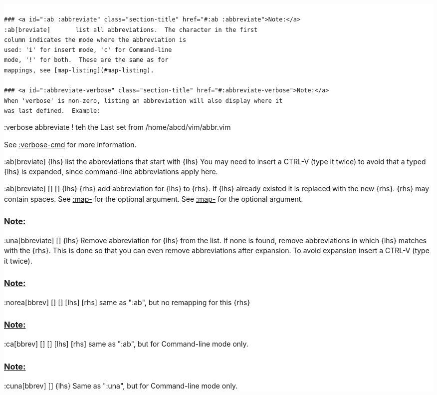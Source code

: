 ```

### <a id=":ab :abbreviate" class="section-title" href="#:ab :abbreviate">Note:</a>
:ab[breviate]		list all abbreviations.  The character in the first
column indicates the mode where the abbreviation is
used: 'i' for insert mode, 'c' for Command-line
mode, '!' for both.  These are the same as for
mappings, see [map-listing](#map-listing).

### <a id=":abbreviate-verbose" class="section-title" href="#:abbreviate-verbose">Note:</a>
When 'verbose' is non-zero, listing an abbreviation will also display where it
was last defined.  Example:
```

:verbose abbreviate
!  teh		 the
Last set from /home/abcd/vim/abbr.vim

See [:verbose-cmd](#:verbose-cmd) for more information.

:ab[breviate] {lhs}	list the abbreviations that start with {lhs}
You may need to insert a CTRL-V (type it twice) to
avoid that a typed {lhs} is expanded, since
command-line abbreviations apply here.

:ab[breviate] [<expr>] [<buffer>] {lhs} {rhs}
add abbreviation for {lhs} to {rhs}.  If {lhs} already
existed it is replaced with the new {rhs}.  {rhs} may
contain spaces.
See [:map-<expr>](#:map-<expr>) for the optional <expr> argument.
See [:map-<buffer>](#:map-<buffer>) for the optional <buffer> argument.

### <a id=":una :unabbreviate" class="section-title" href="#:una :unabbreviate">Note:</a>
:una[bbreviate] [<buffer>] {lhs}
Remove abbreviation for {lhs} from the list.  If none
is found, remove abbreviations in which {lhs} matches
with the {rhs}.  This is done so that you can even
remove abbreviations after expansion.  To avoid
expansion insert a CTRL-V (type it twice).

### <a id=":norea :noreabbrev" class="section-title" href="#:norea :noreabbrev">Note:</a>
:norea[bbrev] [<expr>] [<buffer>] [lhs] [rhs]
same as ":ab", but no remapping for this {rhs}

### <a id=":ca :cab :cabbrev" class="section-title" href="#:ca :cab :cabbrev">Note:</a>
:ca[bbrev] [<expr>] [<buffer>] [lhs] [rhs]
same as ":ab", but for Command-line mode only.

### <a id=":cuna :cunabbrev" class="section-title" href="#:cuna :cunabbrev">Note:</a>
:cuna[bbrev] [<buffer>] {lhs}
Same as ":una", but for Command-line mode only.
